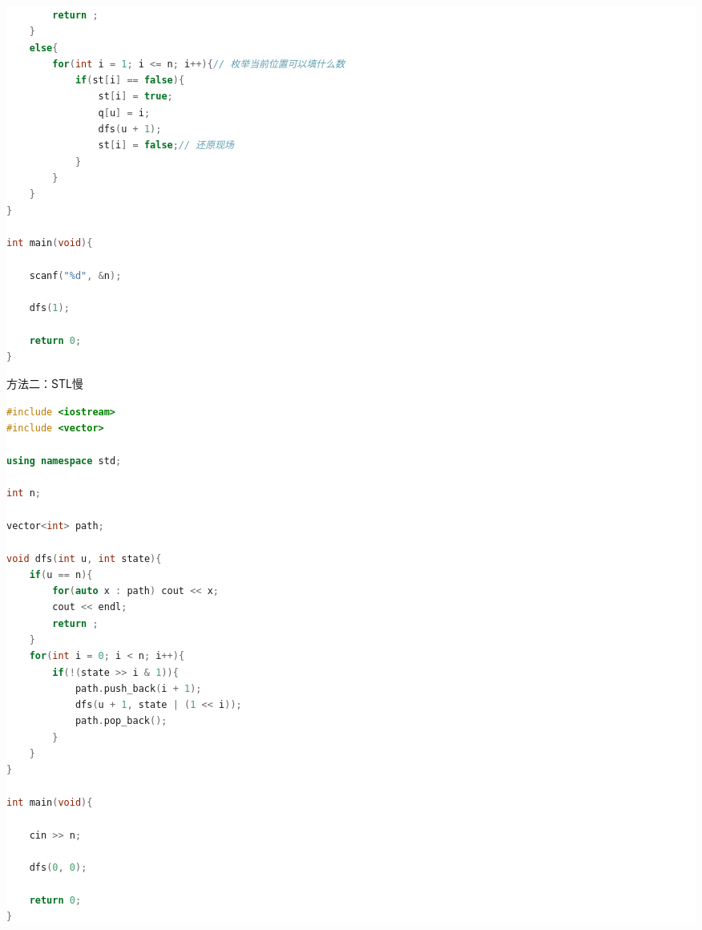 ```cpp
        return ;
    }
    else{
        for(int i = 1; i <= n; i++){// 枚举当前位置可以填什么数
            if(st[i] == false){
                st[i] = true;
                q[u] = i;
                dfs(u + 1);
                st[i] = false;// 还原现场
            }
        }
    }
}

int main(void){

    scanf("%d", &n);

    dfs(1);

    return 0;
}
```

方法二：STL慢

```cpp
#include <iostream>
#include <vector>

using namespace std;

int n;

vector<int> path;

void dfs(int u, int state){
    if(u == n){
        for(auto x : path) cout << x;
        cout << endl;
        return ;
    }
    for(int i = 0; i < n; i++){
        if(!(state >> i & 1)){
            path.push_back(i + 1);
            dfs(u + 1, state | (1 << i));
            path.pop_back();
        }
    }
}

int main(void){

    cin >> n;

    dfs(0, 0);

    return 0;
}
```
